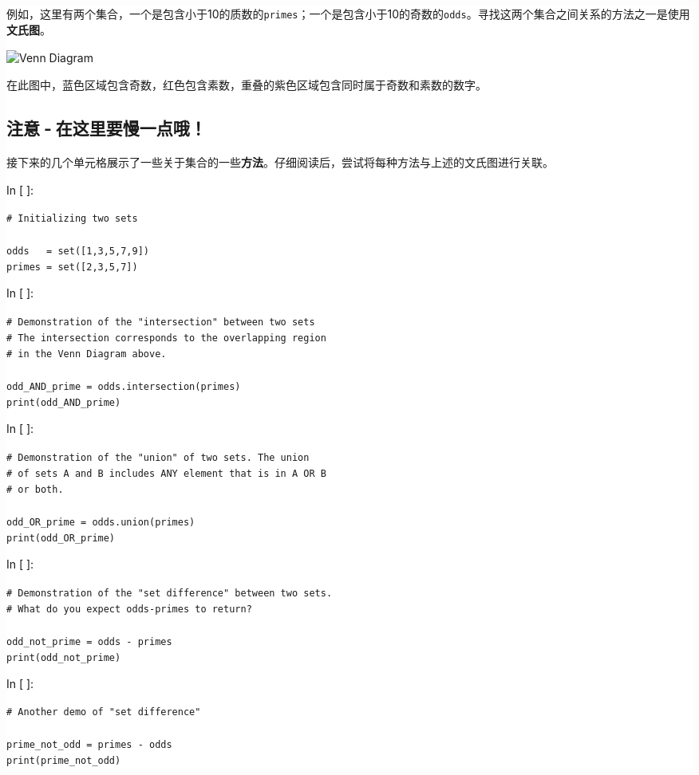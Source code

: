 例如，这里有两个集合，一个是包含小于10的质数的`primes`；一个是包含小于10的奇数的`odds`。寻找这两个集合之间关系的方法之一是使用 **文氏图**。

![Venn Diagram](https://s3.cn-north-1.amazonaws.com.cn/static-documents/nd101/DLND+documents/png/sets-1.png)

在此图中，蓝色区域包含奇数，红色包含素数，重叠的紫色区域包含同时属于奇数和素数的数字。

## 注意 - 在这里要慢一点哦！

接下来的几个单元格展示了一些关于集合的一些**方法**。仔细阅读后，尝试将每种方法与上述的文氏图进行关联。

In [ ]:



```
# Initializing two sets

odds   = set([1,3,5,7,9])
primes = set([2,3,5,7])
```

In [ ]:

```
# Demonstration of the "intersection" between two sets
# The intersection corresponds to the overlapping region
# in the Venn Diagram above.

odd_AND_prime = odds.intersection(primes)
print(odd_AND_prime)
```

In [ ]:



```
# Demonstration of the "union" of two sets. The union
# of sets A and B includes ANY element that is in A OR B 
# or both.

odd_OR_prime = odds.union(primes)
print(odd_OR_prime)
```

In [ ]:

```
# Demonstration of the "set difference" between two sets.
# What do you expect odds-primes to return?

odd_not_prime = odds - primes
print(odd_not_prime)
```

In [ ]:

```
# Another demo of "set difference"

prime_not_odd = primes - odds
print(prime_not_odd)
```
